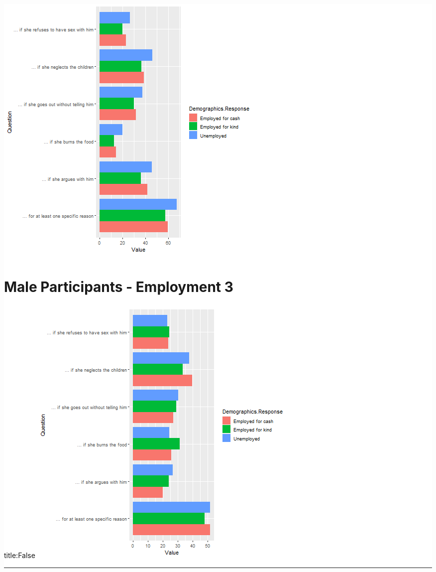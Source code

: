 ![plot of chunk unnamed-chunk-65](project_presentation_Gemittarius-figure/unnamed-chunk-65-1.png)


Male Participants - Employment 3
======================================================== 
title:False
![plot of chunk unnamed-chunk-66](project_presentation_Gemittarius-figure/unnamed-chunk-66-1.png)
***